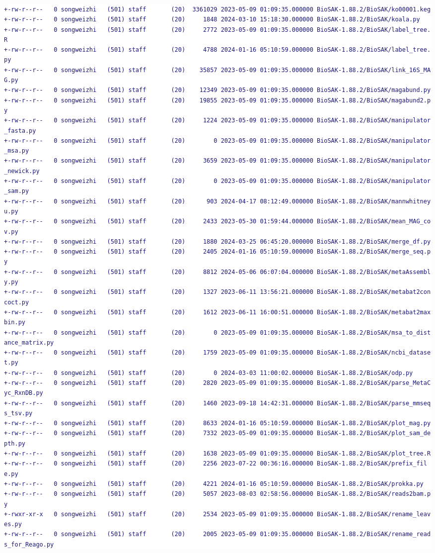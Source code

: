 ```diff
+-rw-r--r--   0 songweizhi   (501) staff       (20)  3361029 2023-05-09 01:09:35.000000 BioSAK-1.88.2/BioSAK/ko00001.keg
+-rw-r--r--   0 songweizhi   (501) staff       (20)     1848 2024-03-10 15:18:30.000000 BioSAK-1.88.2/BioSAK/koala.py
+-rw-r--r--   0 songweizhi   (501) staff       (20)     2772 2023-05-09 01:09:35.000000 BioSAK-1.88.2/BioSAK/label_tree.R
+-rw-r--r--   0 songweizhi   (501) staff       (20)     4788 2024-01-16 05:10:59.000000 BioSAK-1.88.2/BioSAK/label_tree.py
+-rw-r--r--   0 songweizhi   (501) staff       (20)    35857 2023-05-09 01:09:35.000000 BioSAK-1.88.2/BioSAK/link_16S_MAG.py
+-rw-r--r--   0 songweizhi   (501) staff       (20)    12349 2023-05-09 01:09:35.000000 BioSAK-1.88.2/BioSAK/magabund.py
+-rw-r--r--   0 songweizhi   (501) staff       (20)    19855 2023-05-09 01:09:35.000000 BioSAK-1.88.2/BioSAK/magabund2.py
+-rw-r--r--   0 songweizhi   (501) staff       (20)     1224 2023-05-09 01:09:35.000000 BioSAK-1.88.2/BioSAK/manipulator_fasta.py
+-rw-r--r--   0 songweizhi   (501) staff       (20)        0 2023-05-09 01:09:35.000000 BioSAK-1.88.2/BioSAK/manipulator_msa.py
+-rw-r--r--   0 songweizhi   (501) staff       (20)     3659 2023-05-09 01:09:35.000000 BioSAK-1.88.2/BioSAK/manipulator_newick.py
+-rw-r--r--   0 songweizhi   (501) staff       (20)        0 2023-05-09 01:09:35.000000 BioSAK-1.88.2/BioSAK/manipulator_sam.py
+-rw-r--r--   0 songweizhi   (501) staff       (20)      903 2024-04-17 08:12:49.000000 BioSAK-1.88.2/BioSAK/mannwhitneyu.py
+-rw-r--r--   0 songweizhi   (501) staff       (20)     2433 2023-05-30 01:59:44.000000 BioSAK-1.88.2/BioSAK/mean_MAG_cov.py
+-rw-r--r--   0 songweizhi   (501) staff       (20)     1880 2024-03-25 06:45:20.000000 BioSAK-1.88.2/BioSAK/merge_df.py
+-rw-r--r--   0 songweizhi   (501) staff       (20)     2405 2024-01-16 05:10:59.000000 BioSAK-1.88.2/BioSAK/merge_seq.py
+-rw-r--r--   0 songweizhi   (501) staff       (20)     8812 2024-05-06 06:07:04.000000 BioSAK-1.88.2/BioSAK/metaAssembly.py
+-rw-r--r--   0 songweizhi   (501) staff       (20)     1327 2023-06-11 13:56:21.000000 BioSAK-1.88.2/BioSAK/metabat2concoct.py
+-rw-r--r--   0 songweizhi   (501) staff       (20)     1612 2023-06-11 16:00:51.000000 BioSAK-1.88.2/BioSAK/metabat2maxbin.py
+-rw-r--r--   0 songweizhi   (501) staff       (20)        0 2023-05-09 01:09:35.000000 BioSAK-1.88.2/BioSAK/msa_to_distance_matrix.py
+-rw-r--r--   0 songweizhi   (501) staff       (20)     1759 2023-05-09 01:09:35.000000 BioSAK-1.88.2/BioSAK/ncbi_dataset.py
+-rw-r--r--   0 songweizhi   (501) staff       (20)        0 2024-03-03 11:00:02.000000 BioSAK-1.88.2/BioSAK/odp.py
+-rw-r--r--   0 songweizhi   (501) staff       (20)     2820 2023-05-09 01:09:35.000000 BioSAK-1.88.2/BioSAK/parse_MetaCyc_RxnDB.py
+-rw-r--r--   0 songweizhi   (501) staff       (20)     1460 2023-09-18 14:42:31.000000 BioSAK-1.88.2/BioSAK/parse_mmseqs_tsv.py
+-rw-r--r--   0 songweizhi   (501) staff       (20)     8633 2024-01-16 05:10:59.000000 BioSAK-1.88.2/BioSAK/plot_mag.py
+-rw-r--r--   0 songweizhi   (501) staff       (20)     7332 2023-05-09 01:09:35.000000 BioSAK-1.88.2/BioSAK/plot_sam_depth.py
+-rw-r--r--   0 songweizhi   (501) staff       (20)     1638 2023-05-09 01:09:35.000000 BioSAK-1.88.2/BioSAK/plot_tree.R
+-rw-r--r--   0 songweizhi   (501) staff       (20)     2256 2023-07-22 00:36:16.000000 BioSAK-1.88.2/BioSAK/prefix_file.py
+-rw-r--r--   0 songweizhi   (501) staff       (20)     4221 2024-01-16 05:10:59.000000 BioSAK-1.88.2/BioSAK/prokka.py
+-rw-r--r--   0 songweizhi   (501) staff       (20)     5057 2023-08-03 02:58:56.000000 BioSAK-1.88.2/BioSAK/reads2bam.py
+-rwxr-xr-x   0 songweizhi   (501) staff       (20)     2534 2023-05-09 01:09:35.000000 BioSAK-1.88.2/BioSAK/rename_leaves.py
+-rw-r--r--   0 songweizhi   (501) staff       (20)     2005 2023-05-09 01:09:35.000000 BioSAK-1.88.2/BioSAK/rename_reads_for_Reago.py
```